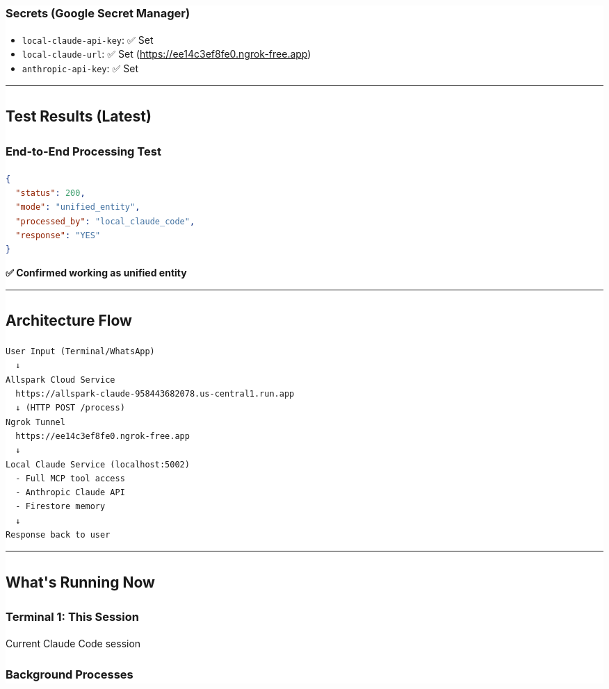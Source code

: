 ### Secrets (Google Secret Manager)
- `local-claude-api-key`: ✅ Set
- `local-claude-url`: ✅ Set (https://ee14c3ef8fe0.ngrok-free.app)
- `anthropic-api-key`: ✅ Set

---

## Test Results (Latest)

### End-to-End Processing Test
```json
{
  "status": 200,
  "mode": "unified_entity",
  "processed_by": "local_claude_code",
  "response": "YES"
}
```

**✅ Confirmed working as unified entity**

---

## Architecture Flow

```
User Input (Terminal/WhatsApp)
  ↓
Allspark Cloud Service
  https://allspark-claude-958443682078.us-central1.run.app
  ↓ (HTTP POST /process)
Ngrok Tunnel
  https://ee14c3ef8fe0.ngrok-free.app
  ↓
Local Claude Service (localhost:5002)
  - Full MCP tool access
  - Anthropic Claude API
  - Firestore memory
  ↓
Response back to user
```

---

## What's Running Now

### Terminal 1: This Session
Current Claude Code session

### Background Processes
